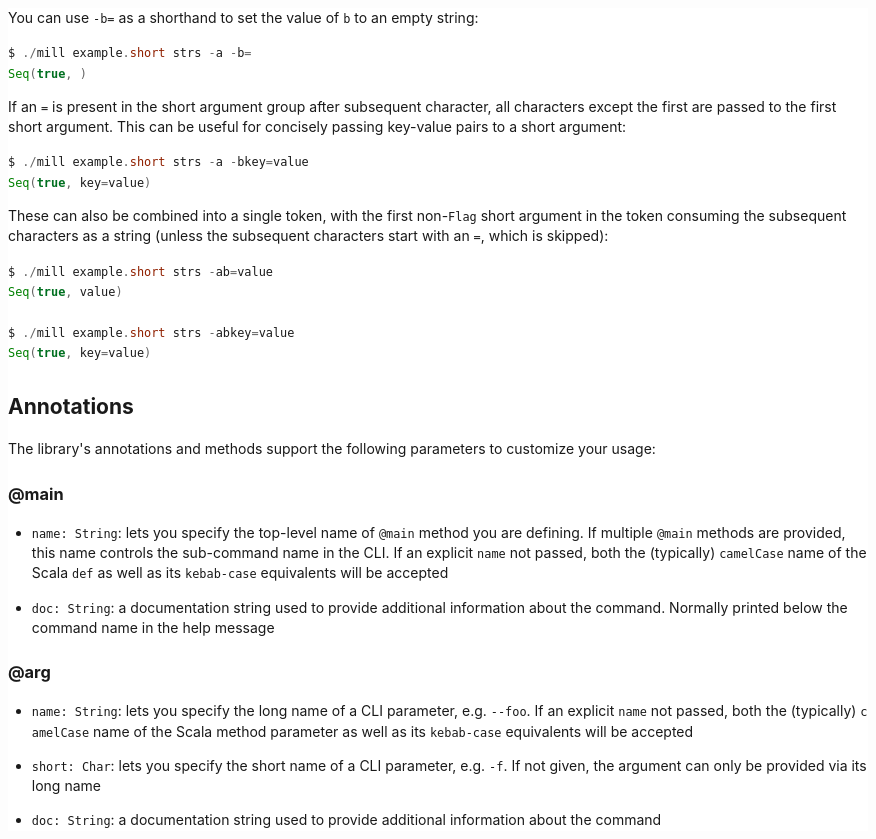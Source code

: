 You can use `-b=` as a shorthand to set the value of `b` to an empty string:

```scala
$ ./mill example.short strs -a -b= 
Seq(true, )
```

If an `=` is present in the short argument group after subsequent character, all characters
except the first are passed to the first short argument. This can be useful for concisely 
passing key-value pairs to a short argument:

```scala
$ ./mill example.short strs -a -bkey=value 
Seq(true, key=value)
```

These can also be combined into a single token, with the first non-`Flag` short argument in the
token consuming the subsequent characters as a string (unless the subsequent characters start with
an `=`, which is skipped):

```scala
$ ./mill example.short strs -ab=value
Seq(true, value)

$ ./mill example.short strs -abkey=value 
Seq(true, key=value)
```

## Annotations

The library's annotations and methods support the following parameters to
customize your usage:

### @main

- `name: String`: lets you specify the top-level name of `@main` method you are
  defining. If multiple `@main` methods are provided, this name controls the
  sub-command name in the CLI. If an explicit `name` not passed, both the
  (typically) `camelCase` name of the Scala `def` as well as its `kebab-case` 
  equivalents will be accepted

- `doc: String`: a documentation string used to provide additional information
  about the command. Normally printed below the command name in the help message

### @arg

- `name: String`: lets you specify the long name of a CLI parameter, e.g.
  `--foo`. If an explicit `name` not passed, both the (typically) `camelCase`
  name of the Scala method parameter as well as its `kebab-case`
  equivalents will be accepted

- `short: Char`: lets you specify the short name of a CLI parameter, e.g. `-f`.
  If not given, the argument can only be provided via its long name

- `doc: String`: a documentation string used to provide additional information
  about the command

